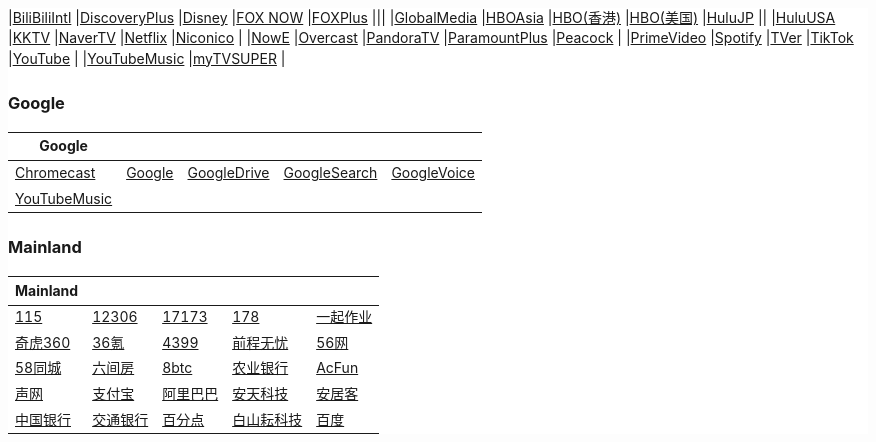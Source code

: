 |[BiliBiliIntl](https://github.com/blackmatrix7/ios_rule_script/tree/master/rule/QuantumultX/BiliBiliIntl) |[DiscoveryPlus](https://github.com/blackmatrix7/ios_rule_script/tree/master/rule/QuantumultX/DiscoveryPlus) |[Disney](https://github.com/blackmatrix7/ios_rule_script/tree/master/rule/QuantumultX/Disney) |[FOX NOW](https://github.com/blackmatrix7/ios_rule_script/tree/master/rule/QuantumultX/FOXNOW) |[FOXPlus](https://github.com/blackmatrix7/ios_rule_script/tree/master/rule/QuantumultX/FOXPlus) |||
|[GlobalMedia](https://github.com/blackmatrix7/ios_rule_script/tree/master/rule/QuantumultX/GlobalMedia) |[HBOAsia](https://github.com/blackmatrix7/ios_rule_script/tree/master/rule/QuantumultX/HBOAsia) |[HBO(香港)](https://github.com/blackmatrix7/ios_rule_script/tree/master/rule/QuantumultX/HBOHK) |[HBO(美国)](https://github.com/blackmatrix7/ios_rule_script/tree/master/rule/QuantumultX/HBOUSA) |[HuluJP](https://github.com/blackmatrix7/ios_rule_script/tree/master/rule/QuantumultX/HuluJP) ||
|[HuluUSA](https://github.com/blackmatrix7/ios_rule_script/tree/master/rule/QuantumultX/HuluUSA) |[KKTV](https://github.com/blackmatrix7/ios_rule_script/tree/master/rule/QuantumultX/KKTV) |[NaverTV](https://github.com/blackmatrix7/ios_rule_script/tree/master/rule/QuantumultX/NaverTV) |[Netflix](https://github.com/blackmatrix7/ios_rule_script/tree/master/rule/QuantumultX/Netflix) |[Niconico](https://github.com/blackmatrix7/ios_rule_script/tree/master/rule/QuantumultX/Niconico) |
|[NowE](https://github.com/blackmatrix7/ios_rule_script/tree/master/rule/QuantumultX/NowE) |[Overcast](https://github.com/blackmatrix7/ios_rule_script/tree/master/rule/QuantumultX/Overcast) |[PandoraTV](https://github.com/blackmatrix7/ios_rule_script/tree/master/rule/QuantumultX/PandoraTV) |[ParamountPlus](https://github.com/blackmatrix7/ios_rule_script/tree/master/rule/QuantumultX/ParamountPlus) |[Peacock](https://github.com/blackmatrix7/ios_rule_script/tree/master/rule/QuantumultX/Peacock) |
|[PrimeVideo](https://github.com/blackmatrix7/ios_rule_script/tree/master/rule/QuantumultX/PrimeVideo) |[Spotify](https://github.com/blackmatrix7/ios_rule_script/tree/master/rule/QuantumultX/Spotify) |[TVer](https://github.com/blackmatrix7/ios_rule_script/tree/master/rule/QuantumultX/TVer) |[TikTok](https://github.com/blackmatrix7/ios_rule_script/tree/master/rule/QuantumultX/TikTok) |[YouTube](https://github.com/blackmatrix7/ios_rule_script/tree/master/rule/QuantumultX/YouTube) |
|[YouTubeMusic](https://github.com/blackmatrix7/ios_rule_script/tree/master/rule/QuantumultX/YouTubeMusic) |[myTVSUPER](https://github.com/blackmatrix7/ios_rule_script/tree/master/rule/QuantumultX/myTVSUPER) |

### Google
|Google|  |  |  |  |
| ---- | ---- | ---- | ---- | ---- |
|[Chromecast](https://github.com/blackmatrix7/ios_rule_script/tree/master/rule/QuantumultX/Chromecast) |[Google](https://github.com/blackmatrix7/ios_rule_script/tree/master/rule/QuantumultX/Google) |[GoogleDrive](https://github.com/blackmatrix7/ios_rule_script/tree/master/rule/QuantumultX/GoogleDrive) |[GoogleSearch](https://github.com/blackmatrix7/ios_rule_script/tree/master/rule/QuantumultX/GoogleSearch) |[GoogleVoice](https://github.com/blackmatrix7/ios_rule_script/tree/master/rule/QuantumultX/GoogleVoice) ||||
|[YouTubeMusic](https://github.com/blackmatrix7/ios_rule_script/tree/master/rule/QuantumultX/YouTubeMusic) |||

### Mainland
|Mainland|  |  |  |  |
| ---- | ---- | ---- | ---- | ---- |
|[115](https://github.com/blackmatrix7/ios_rule_script/tree/master/rule/QuantumultX/115) |[12306](https://github.com/blackmatrix7/ios_rule_script/tree/master/rule/QuantumultX/12306) |[17173](https://github.com/blackmatrix7/ios_rule_script/tree/master/rule/QuantumultX/17173) |[178](https://github.com/blackmatrix7/ios_rule_script/tree/master/rule/QuantumultX/178) |[一起作业](https://github.com/blackmatrix7/ios_rule_script/tree/master/rule/QuantumultX/17zuoye) ||||
|[奇虎360](https://github.com/blackmatrix7/ios_rule_script/tree/master/rule/QuantumultX/360) |[36氪](https://github.com/blackmatrix7/ios_rule_script/tree/master/rule/QuantumultX/36kr) |[4399](https://github.com/blackmatrix7/ios_rule_script/tree/master/rule/QuantumultX/4399) |[前程无忧](https://github.com/blackmatrix7/ios_rule_script/tree/master/rule/QuantumultX/51Job) |[56网](https://github.com/blackmatrix7/ios_rule_script/tree/master/rule/QuantumultX/56) |||
|[58同城](https://github.com/blackmatrix7/ios_rule_script/tree/master/rule/QuantumultX/58TongCheng) |[六间房](https://github.com/blackmatrix7/ios_rule_script/tree/master/rule/QuantumultX/6JianFang) |[8btc](https://github.com/blackmatrix7/ios_rule_script/tree/master/rule/QuantumultX/8btc) |[农业银行](https://github.com/blackmatrix7/ios_rule_script/tree/master/rule/QuantumultX/ABC) |[AcFun](https://github.com/blackmatrix7/ios_rule_script/tree/master/rule/QuantumultX/AcFun) ||
|[声网](https://github.com/blackmatrix7/ios_rule_script/tree/master/rule/QuantumultX/Agora) |[支付宝](https://github.com/blackmatrix7/ios_rule_script/tree/master/rule/QuantumultX/AliPay) |[阿里巴巴](https://github.com/blackmatrix7/ios_rule_script/tree/master/rule/QuantumultX/Alibaba) |[安天科技](https://github.com/blackmatrix7/ios_rule_script/tree/master/rule/QuantumultX/AnTianKeJi) |[安居客](https://github.com/blackmatrix7/ios_rule_script/tree/master/rule/QuantumultX/Anjuke) |
|[中国银行](https://github.com/blackmatrix7/ios_rule_script/tree/master/rule/QuantumultX/BOC) |[交通银行](https://github.com/blackmatrix7/ios_rule_script/tree/master/rule/QuantumultX/BOCOM) |[百分点](https://github.com/blackmatrix7/ios_rule_script/tree/master/rule/QuantumultX/BaiFenDian) |[白山耘科技](https://github.com/blackmatrix7/ios_rule_script/tree/master/rule/QuantumultX/BaiShanYunKeJi) |[百度](https://github.com/blackmatrix7/ios_rule_script/tree/master/rule/QuantumultX/Baidu) |